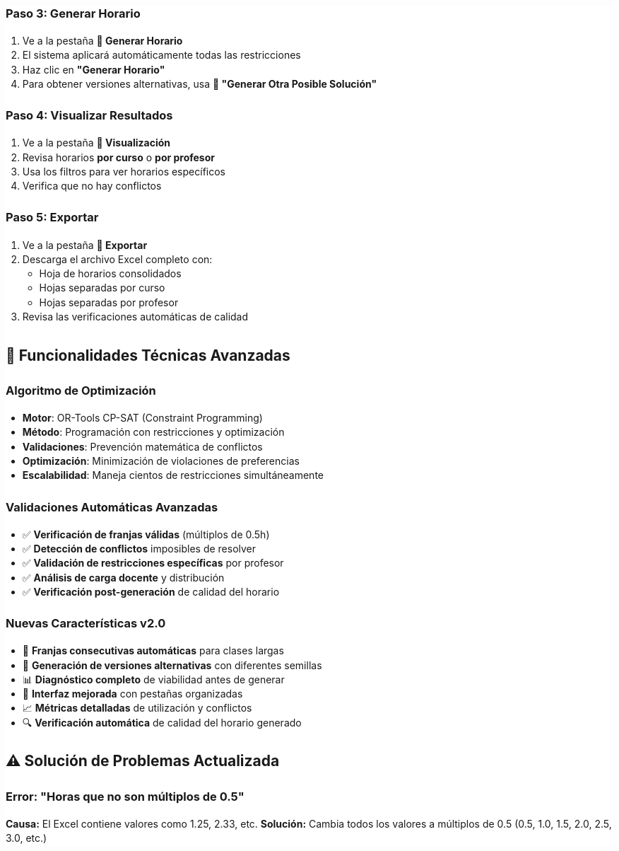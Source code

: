 ### Paso 3: Generar Horario
1. Ve a la pestaña **🚀 Generar Horario**
2. El sistema aplicará automáticamente todas las restricciones
3. Haz clic en **"Generar Horario"**
4. Para obtener versiones alternativas, usa **🎲 "Generar Otra Posible Solución"**

### Paso 4: Visualizar Resultados
1. Ve a la pestaña **📅 Visualización**
2. Revisa horarios **por curso** o **por profesor**
3. Usa los filtros para ver horarios específicos
4. Verifica que no hay conflictos

### Paso 5: Exportar
1. Ve a la pestaña **💾 Exportar**
2. Descarga el archivo Excel completo con:
   - Hoja de horarios consolidados
   - Hojas separadas por curso
   - Hojas separadas por profesor
3. Revisa las verificaciones automáticas de calidad

## 🔧 Funcionalidades Técnicas Avanzadas

### Algoritmo de Optimización
- **Motor**: OR-Tools CP-SAT (Constraint Programming)
- **Método**: Programación con restricciones y optimización
- **Validaciones**: Prevención matemática de conflictos
- **Optimización**: Minimización de violaciones de preferencias
- **Escalabilidad**: Maneja cientos de restricciones simultáneamente

### Validaciones Automáticas Avanzadas
- ✅ **Verificación de franjas válidas** (múltiplos de 0.5h)
- ✅ **Detección de conflictos** imposibles de resolver
- ✅ **Validación de restricciones específicas** por profesor
- ✅ **Análisis de carga docente** y distribución
- ✅ **Verificación post-generación** de calidad del horario

### Nuevas Características v2.0
- 🎯 **Franjas consecutivas automáticas** para clases largas
- 🔄 **Generación de versiones alternativas** con diferentes semillas
- 📊 **Diagnóstico completo** de viabilidad antes de generar
- 🎨 **Interfaz mejorada** con pestañas organizadas
- 📈 **Métricas detalladas** de utilización y conflictos
- 🔍 **Verificación automática** de calidad del horario generado

## ⚠️ Solución de Problemas Actualizada

### Error: "Horas que no son múltiplos de 0.5"
**Causa:** El Excel contiene valores como 1.25, 2.33, etc.
**Solución:** Cambia todos los valores a múltiplos de 0.5 (0.5, 1.0, 1.5, 2.0, 2.5, 3.0, etc.)
